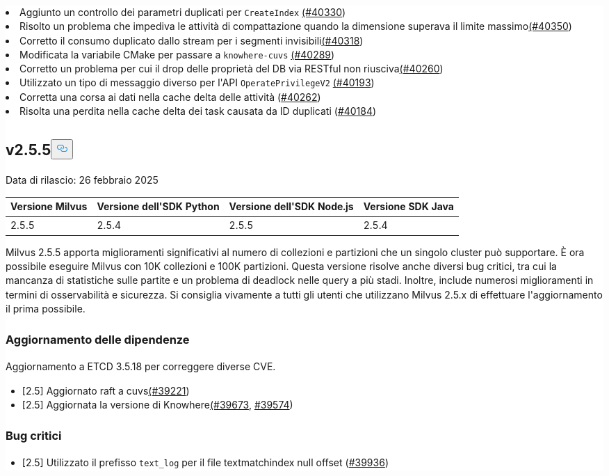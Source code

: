 <li>Aggiunto un controllo dei parametri duplicati per <code translate="no">CreateIndex</code> <a href="https://github.com/milvus-io/milvus/pull/40330">(#40330</a>)</li>
<li>Risolto un problema che impediva le attività di compattazione quando la dimensione superava il limite massimo<a href="https://github.com/milvus-io/milvus/pull/40350">(#40350</a>)</li>
<li>Corretto il consumo duplicato dallo stream per i segmenti invisibili<a href="https://github.com/milvus-io/milvus/pull/40318">(#40318</a>)</li>
<li>Modificata la variabile CMake per passare a <code translate="no">knowhere-cuvs</code> <a href="https://github.com/milvus-io/milvus/pull/40289">(#40289</a>)</li>
<li>Corretto un problema per cui il drop delle proprietà del DB via RESTful non riusciva<a href="https://github.com/milvus-io/milvus/pull/40260">(#40260</a>)</li>
<li>Utilizzato un tipo di messaggio diverso per l'API <code translate="no">OperatePrivilegeV2</code> <a href="https://github.com/milvus-io/milvus/pull/40193">(#40193</a>)</li>
<li>Corretta una corsa ai dati nella cache delta delle attività (<a href="https://github.com/milvus-io/milvus/pull/40262">#40262</a>)</li>
<li>Risolta una perdita nella cache delta dei task causata da ID duplicati (<a href="https://github.com/milvus-io/milvus/pull/40184">#40184</a>)</li>
</ul>
<h2 id="v255" class="common-anchor-header">v2.5.5<button data-href="#v255" class="anchor-icon" translate="no">
      <svg translate="no"
        aria-hidden="true"
        focusable="false"
        height="20"
        version="1.1"
        viewBox="0 0 16 16"
        width="16"
      >
        <path
          fill="#0092E4"
          fill-rule="evenodd"
          d="M4 9h1v1H4c-1.5 0-3-1.69-3-3.5S2.55 3 4 3h4c1.45 0 3 1.69 3 3.5 0 1.41-.91 2.72-2 3.25V8.59c.58-.45 1-1.27 1-2.09C10 5.22 8.98 4 8 4H4c-.98 0-2 1.22-2 2.5S3 9 4 9zm9-3h-1v1h1c1 0 2 1.22 2 2.5S13.98 12 13 12H9c-.98 0-2-1.22-2-2.5 0-.83.42-1.64 1-2.09V6.25c-1.09.53-2 1.84-2 3.25C6 11.31 7.55 13 9 13h4c1.45 0 3-1.69 3-3.5S14.5 6 13 6z"
        ></path>
      </svg>
    </button></h2><p>Data di rilascio: 26 febbraio 2025</p>
<table>
<thead>
<tr><th>Versione Milvus</th><th>Versione dell'SDK Python</th><th>Versione dell'SDK Node.js</th><th>Versione SDK Java</th></tr>
</thead>
<tbody>
<tr><td>2.5.5</td><td>2.5.4</td><td>2.5.5</td><td>2.5.4</td></tr>
</tbody>
</table>
<p>Milvus 2.5.5 apporta miglioramenti significativi al numero di collezioni e partizioni che un singolo cluster può supportare. È ora possibile eseguire Milvus con 10K collezioni e 100K partizioni. Questa versione risolve anche diversi bug critici, tra cui la mancanza di statistiche sulle partite e un problema di deadlock nelle query a più stadi. Inoltre, include numerosi miglioramenti in termini di osservabilità e sicurezza. Si consiglia vivamente a tutti gli utenti che utilizzano Milvus 2.5.x di effettuare l'aggiornamento il prima possibile.</p>
<h3 id="Dependency-Upgrade" class="common-anchor-header">Aggiornamento delle dipendenze</h3><p>Aggiornamento a ETCD 3.5.18 per correggere diverse CVE.</p>
<ul>
<li>[2.5] Aggiornato raft a cuvs<a href="https://github.com/milvus-io/milvus/pull/39221">(#39221</a>)</li>
<li>[2.5] Aggiornata la versione di Knowhere<a href="https://github.com/milvus-io/milvus/pull/39673">(#39673</a>, <a href="https://github.com/milvus-io/milvus/pull/39574">#39574</a>)</li>
</ul>
<h3 id="Critical-Bugs" class="common-anchor-header">Bug critici</h3><ul>
<li>[2.5] Utilizzato il prefisso <code translate="no">text_log</code> per il file textmatchindex null offset (<a href="https://github.com/milvus-io/milvus/pull/39936">#39936</a>)</li>